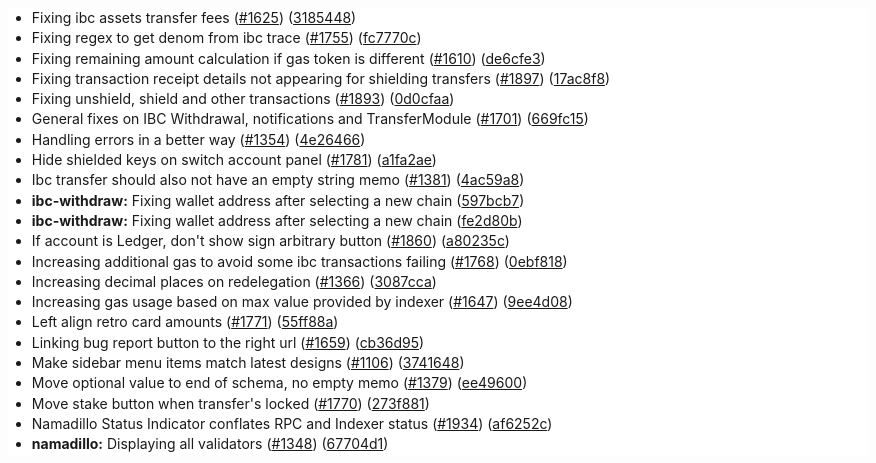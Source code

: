 * Fixing ibc assets transfer fees ([#1625](https://github.com/gh0stdotexe/namada-interface/issues/1625)) ([3185448](https://github.com/gh0stdotexe/namada-interface/commit/3185448c538a57e58a07af37cdb91ba60e3d7a69))
* Fixing regex to get denom from ibc trace ([#1755](https://github.com/gh0stdotexe/namada-interface/issues/1755)) ([fc7770c](https://github.com/gh0stdotexe/namada-interface/commit/fc7770ca10f2d87e2c520a07a7e9004c9332fafb))
* Fixing remaining amount calculation if gas token is different ([#1610](https://github.com/gh0stdotexe/namada-interface/issues/1610)) ([de6cfe3](https://github.com/gh0stdotexe/namada-interface/commit/de6cfe39b3eb25bda8a02da4a732de35ad590106))
* Fixing transaction receipt details not appearing for shielding transfers ([#1897](https://github.com/gh0stdotexe/namada-interface/issues/1897)) ([17ac8f8](https://github.com/gh0stdotexe/namada-interface/commit/17ac8f8bfd6cce62cb34a337fd026a3b01cd5956))
* Fixing unshield, shield and other transactions ([#1893](https://github.com/gh0stdotexe/namada-interface/issues/1893)) ([0d0cfaa](https://github.com/gh0stdotexe/namada-interface/commit/0d0cfaac8eda724a5d1e16d400a8f3b8cbaf879d))
* General fixes on IBC Withdrawal, notifications and TransferModule ([#1701](https://github.com/gh0stdotexe/namada-interface/issues/1701)) ([669fc15](https://github.com/gh0stdotexe/namada-interface/commit/669fc15cf80d6de8a276f4bdd05b6f43ed96774b))
* Handling errors in a better way ([#1354](https://github.com/gh0stdotexe/namada-interface/issues/1354)) ([4e26466](https://github.com/gh0stdotexe/namada-interface/commit/4e26466f2b8a6d4c143886367abdb72798150413))
* Hide shielded keys on switch account panel ([#1781](https://github.com/gh0stdotexe/namada-interface/issues/1781)) ([a1fa2ae](https://github.com/gh0stdotexe/namada-interface/commit/a1fa2aee2fc51af0b3c4ac1ce994acfe9937e189))
* Ibc transfer should also not have an empty string memo ([#1381](https://github.com/gh0stdotexe/namada-interface/issues/1381)) ([4ac59a8](https://github.com/gh0stdotexe/namada-interface/commit/4ac59a80497a57b6098324e507c4aed80646fb2b))
* **ibc-withdraw:** Fixing wallet address after selecting a new chain ([597bcb7](https://github.com/gh0stdotexe/namada-interface/commit/597bcb763ba4a18ccc69ac47b76b0bae5332dcca))
* **ibc-withdraw:** Fixing wallet address after selecting a new chain ([fe2d80b](https://github.com/gh0stdotexe/namada-interface/commit/fe2d80b8086bb828d78054d64f82a6954d8d801f))
* If account is Ledger, don't show sign arbitrary button ([#1860](https://github.com/gh0stdotexe/namada-interface/issues/1860)) ([a80235c](https://github.com/gh0stdotexe/namada-interface/commit/a80235ceaa04527e48adf8870152269f704e1f3c))
* Increasing additional gas to avoid some ibc transactions failing ([#1768](https://github.com/gh0stdotexe/namada-interface/issues/1768)) ([0ebf818](https://github.com/gh0stdotexe/namada-interface/commit/0ebf818a66ca2a13ebee53fc025e7f106c19838f))
* Increasing decimal places on redelegation ([#1366](https://github.com/gh0stdotexe/namada-interface/issues/1366)) ([3087cca](https://github.com/gh0stdotexe/namada-interface/commit/3087ccaa1b210cefc805b4d1de7d4dd5e0d78af5))
* Increasing gas usage based on max value provided by indexer ([#1647](https://github.com/gh0stdotexe/namada-interface/issues/1647)) ([9ee4d08](https://github.com/gh0stdotexe/namada-interface/commit/9ee4d08d6f053fd3fde63887db5f39bbeb342c8c))
* Left align retro card amounts ([#1771](https://github.com/gh0stdotexe/namada-interface/issues/1771)) ([55ff88a](https://github.com/gh0stdotexe/namada-interface/commit/55ff88aaa7eb5cee5c44e978cef0f4b6d13a1395))
* Linking bug report button to the right url ([#1659](https://github.com/gh0stdotexe/namada-interface/issues/1659)) ([cb36d95](https://github.com/gh0stdotexe/namada-interface/commit/cb36d9536b55cd1121d097efbd198a2ac3e58a81))
* Make sidebar menu items match latest designs ([#1106](https://github.com/gh0stdotexe/namada-interface/issues/1106)) ([3741648](https://github.com/gh0stdotexe/namada-interface/commit/3741648d8a983ffee06010ffd9d71475d0885174))
* Move optional value to end of schema, no empty memo ([#1379](https://github.com/gh0stdotexe/namada-interface/issues/1379)) ([ee49600](https://github.com/gh0stdotexe/namada-interface/commit/ee496001aad9291e3bb224f91ac5caf31a1143db))
* Move stake button when transfer's locked ([#1770](https://github.com/gh0stdotexe/namada-interface/issues/1770)) ([273f881](https://github.com/gh0stdotexe/namada-interface/commit/273f8819203b8b2043fae3ee428947ba93ec61e3))
* Namadillo Status Indicator conflates RPC and Indexer status ([#1934](https://github.com/gh0stdotexe/namada-interface/issues/1934)) ([af6252c](https://github.com/gh0stdotexe/namada-interface/commit/af6252c44e3dab0c0d09cb4ff15745977843e49f))
* **namadillo:** Displaying all validators ([#1348](https://github.com/gh0stdotexe/namada-interface/issues/1348)) ([67704d1](https://github.com/gh0stdotexe/namada-interface/commit/67704d1ba16e77298284086bdedfe9a786e3ec86))